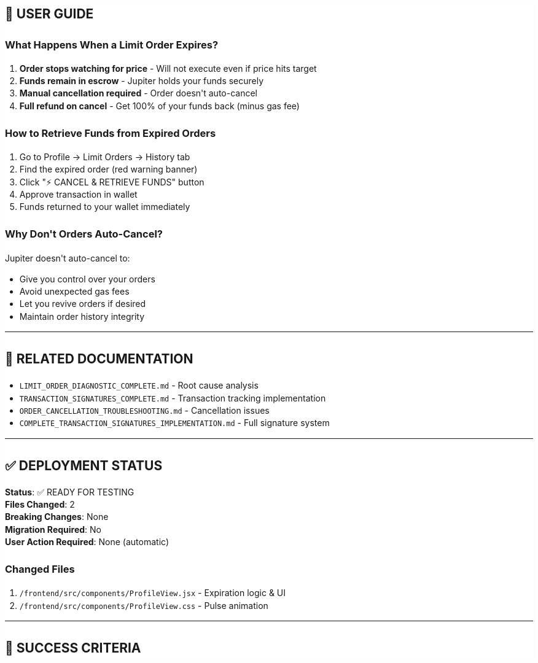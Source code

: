 
## 📖 USER GUIDE

### What Happens When a Limit Order Expires?

1. **Order stops watching for price** - Will not execute even if price hits target
2. **Funds remain in escrow** - Jupiter holds your funds securely
3. **Manual cancellation required** - Order doesn't auto-cancel
4. **Full refund on cancel** - Get 100% of your funds back (minus gas fee)

### How to Retrieve Funds from Expired Orders

1. Go to Profile → Limit Orders → History tab
2. Find the expired order (red warning banner)
3. Click "⚡ CANCEL & RETRIEVE FUNDS" button
4. Approve transaction in wallet
5. Funds returned to your wallet immediately

### Why Don't Orders Auto-Cancel?

Jupiter doesn't auto-cancel to:
- Give you control over your orders
- Avoid unexpected gas fees
- Let you revive orders if desired
- Maintain order history integrity

---

## 🔗 RELATED DOCUMENTATION

- `LIMIT_ORDER_DIAGNOSTIC_COMPLETE.md` - Root cause analysis
- `TRANSACTION_SIGNATURES_COMPLETE.md` - Transaction tracking implementation
- `ORDER_CANCELLATION_TROUBLESHOOTING.md` - Cancellation issues
- `COMPLETE_TRANSACTION_SIGNATURES_IMPLEMENTATION.md` - Full signature system

---

## ✅ DEPLOYMENT STATUS

**Status**: ✅ READY FOR TESTING  
**Files Changed**: 2  
**Breaking Changes**: None  
**Migration Required**: No  
**User Action Required**: None (automatic)

### Changed Files
1. `/frontend/src/components/ProfileView.jsx` - Expiration logic & UI
2. `/frontend/src/components/ProfileView.css` - Pulse animation

---

## 🎯 SUCCESS CRITERIA
